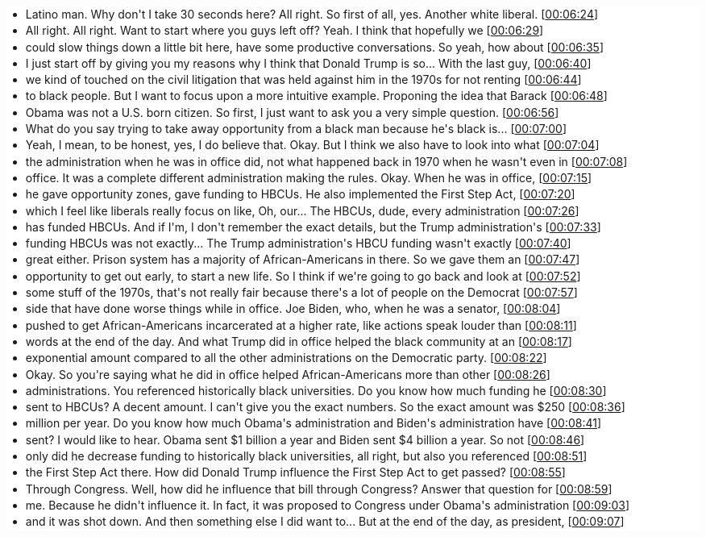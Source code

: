 *  Latino man. Why don't I take 30 seconds here? All right. So first of all, yes. Another white liberal. [[00:06:24](https://www.youtube.com/watch?v=55YMwOKpQuQ&t=384.24s)]
*  All right. All right. Want to start where you guys left off? Yeah. I think that hopefully we [[00:06:29](https://www.youtube.com/watch?v=55YMwOKpQuQ&t=389.6s)]
*  could slow things down a little bit here, have some productive conversations. So yeah, how about [[00:06:35](https://www.youtube.com/watch?v=55YMwOKpQuQ&t=395.84000000000003s)]
*  I just start off by giving you my reasons why I think that Donald Trump is so... With the last guy, [[00:06:40](https://www.youtube.com/watch?v=55YMwOKpQuQ&t=400.96000000000004s)]
*  we kind of touched on the civil litigation that was held against him in the 1970s for not renting [[00:06:44](https://www.youtube.com/watch?v=55YMwOKpQuQ&t=404.8s)]
*  to black people. But I want to focus upon a more intuitive example. Proponing the idea that Barack [[00:06:48](https://www.youtube.com/watch?v=55YMwOKpQuQ&t=408.8s)]
*  Obama was not a U.S. born citizen. So first, I just want to ask you a very simple question. [[00:06:56](https://www.youtube.com/watch?v=55YMwOKpQuQ&t=416.56s)]
*  What do you say trying to take away opportunity from a black man because he's black is... [[00:07:00](https://www.youtube.com/watch?v=55YMwOKpQuQ&t=420.64s)]
*  Yeah, I mean, to be honest, yes, I do believe that. Okay. But I think we also have to look into what [[00:07:04](https://www.youtube.com/watch?v=55YMwOKpQuQ&t=424.48s)]
*  the administration when he was in office did, not what happened back in 1970 when he wasn't even in [[00:07:08](https://www.youtube.com/watch?v=55YMwOKpQuQ&t=428.88s)]
*  office. It was a complete different administration making the rules. Okay. When he was in office, [[00:07:15](https://www.youtube.com/watch?v=55YMwOKpQuQ&t=435.76s)]
*  he gave opportunity zones, gave funding to HBCUs. He also implemented the First Step Act, [[00:07:20](https://www.youtube.com/watch?v=55YMwOKpQuQ&t=440.24s)]
*  which I feel like liberals really focus on like, Oh, our... The HBCUs, dude, every administration [[00:07:26](https://www.youtube.com/watch?v=55YMwOKpQuQ&t=446.88000000000005s)]
*  has funded HBCUs. And if I'm, I don't remember the exact details, but the Trump administration's [[00:07:33](https://www.youtube.com/watch?v=55YMwOKpQuQ&t=453.52000000000004s)]
*  funding HBCUs was not exactly... The Trump administration's HBCU funding wasn't exactly [[00:07:40](https://www.youtube.com/watch?v=55YMwOKpQuQ&t=460.48s)]
*  great either. Prison system has a majority of African-Americans in there. So we gave them an [[00:07:47](https://www.youtube.com/watch?v=55YMwOKpQuQ&t=467.68s)]
*  opportunity to get out early, to start a new life. So I think if we're going to go back and look at [[00:07:52](https://www.youtube.com/watch?v=55YMwOKpQuQ&t=472.40000000000003s)]
*  some stuff of the 1970s, that's not really fair because there's a lot of people on the Democrat [[00:07:57](https://www.youtube.com/watch?v=55YMwOKpQuQ&t=477.68s)]
*  side that have done worse things while in office. Joe Biden, who, when he was a senator, [[00:08:04](https://www.youtube.com/watch?v=55YMwOKpQuQ&t=484.0s)]
*  pushed to get African-Americans incarcerated at a higher rate, like actions speak louder than [[00:08:11](https://www.youtube.com/watch?v=55YMwOKpQuQ&t=491.12s)]
*  words at the end of the day. And what Trump did in office helped the black community at an [[00:08:17](https://www.youtube.com/watch?v=55YMwOKpQuQ&t=497.12s)]
*  exponential amount compared to all the other administrations on the Democratic party. [[00:08:22](https://www.youtube.com/watch?v=55YMwOKpQuQ&t=502.48s)]
*  Okay. So you're saying what he did in office helped African-Americans more than other [[00:08:26](https://www.youtube.com/watch?v=55YMwOKpQuQ&t=506.88s)]
*  administrations. You referenced historically black universities. Do you know how much funding he [[00:08:30](https://www.youtube.com/watch?v=55YMwOKpQuQ&t=510.48s)]
*  sent to HBCUs? A decent amount. I can't give you the exact numbers. So the exact amount was $250 [[00:08:36](https://www.youtube.com/watch?v=55YMwOKpQuQ&t=516.08s)]
*  million per year. Do you know how much Obama's administration and Biden's administration have [[00:08:41](https://www.youtube.com/watch?v=55YMwOKpQuQ&t=521.92s)]
*  sent? I would like to hear. Obama sent $1 billion a year and Biden sent $4 billion a year. So not [[00:08:46](https://www.youtube.com/watch?v=55YMwOKpQuQ&t=526.48s)]
*  only did he decrease funding to historically black universities, all right, but also you referenced [[00:08:51](https://www.youtube.com/watch?v=55YMwOKpQuQ&t=531.04s)]
*  the First Step Act there. How did Donald Trump influence the First Step Act to get passed? [[00:08:55](https://www.youtube.com/watch?v=55YMwOKpQuQ&t=535.36s)]
*  Through Congress. Well, how did he influence that bill through Congress? Answer that question for [[00:08:59](https://www.youtube.com/watch?v=55YMwOKpQuQ&t=539.44s)]
*  me. Because he didn't influence it. In fact, it was proposed to Congress under Obama's administration [[00:09:03](https://www.youtube.com/watch?v=55YMwOKpQuQ&t=543.6800000000001s)]
*  and it was shot down. And then something else I did want to... But at the end of the day, as president, [[00:09:07](https://www.youtube.com/watch?v=55YMwOKpQuQ&t=547.6800000000001s)]